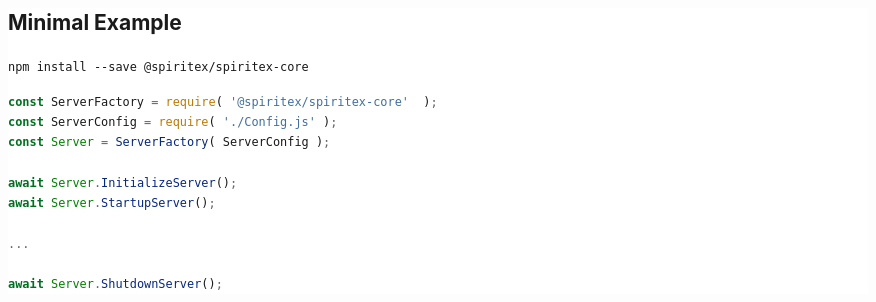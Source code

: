 <a id="810-Minimal-Example"></a>
## Minimal Example


```shell
npm install --save @spiritex/spiritex-core
```

```js
const ServerFactory = require( '@spiritex/spiritex-core'  );
const ServerConfig = require( './Config.js' );
const Server = ServerFactory( ServerConfig );

await Server.InitializeServer();
await Server.StartupServer();

...

await Server.ShutdownServer();
```


